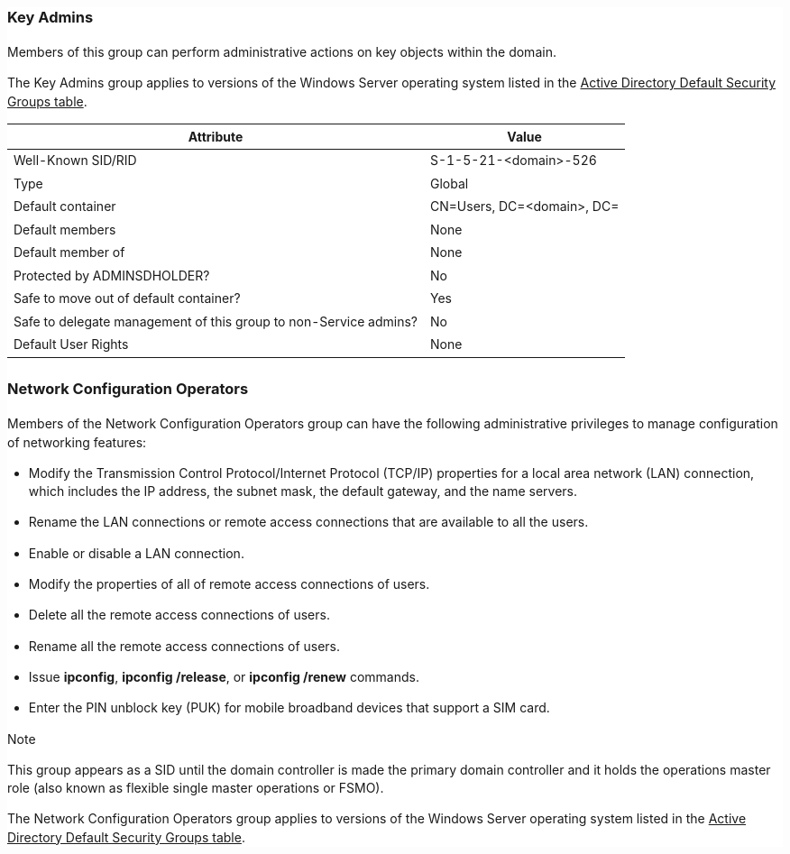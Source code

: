 ### Key Admins

Members of this group can perform administrative actions on key objects within the domain.

The Key Admins group applies to versions of the Windows Server operating system listed in the [Active Directory Default Security Groups table](#bkmk-groupstable).

| Attribute | Value |
|-----------|-------|
| Well-Known SID/RID | S-1-5-21-&lt;domain&gt;-526 |
| Type | Global |
| Default container | CN=Users, DC=&lt;domain&gt;, DC= |
| Default members | None |
| Default member of | None |
| Protected by ADMINSDHOLDER? | No |
| Safe to move out of default container? | Yes |
| Safe to delegate management of this group to non-Service admins? | No |
| Default User Rights | None |



### <a href="" id="bkmk-networkcfgoperators"></a>Network Configuration Operators

Members of the Network Configuration Operators group can have the following administrative privileges to manage configuration of networking features:

-   Modify the Transmission Control Protocol/Internet Protocol (TCP/IP) properties for a local area network (LAN) connection, which includes the IP address, the subnet mask, the default gateway, and the name servers.

-   Rename the LAN connections or remote access connections that are available to all the users.

-   Enable or disable a LAN connection.

-   Modify the properties of all of remote access connections of users.

-   Delete all the remote access connections of users.

-   Rename all the remote access connections of users.

-   Issue **ipconfig**, **ipconfig /release**, or **ipconfig /renew** commands.

-   Enter the PIN unblock key (PUK) for mobile broadband devices that support a SIM card.

> [!NOTE]
> This group appears as a SID until the domain controller is made the primary domain controller and it holds the operations master role (also known as flexible single master operations or FSMO).

 
The Network Configuration Operators group applies to versions of the Windows Server operating system listed in the [Active Directory Default Security Groups table](#bkmk-groupstable).
